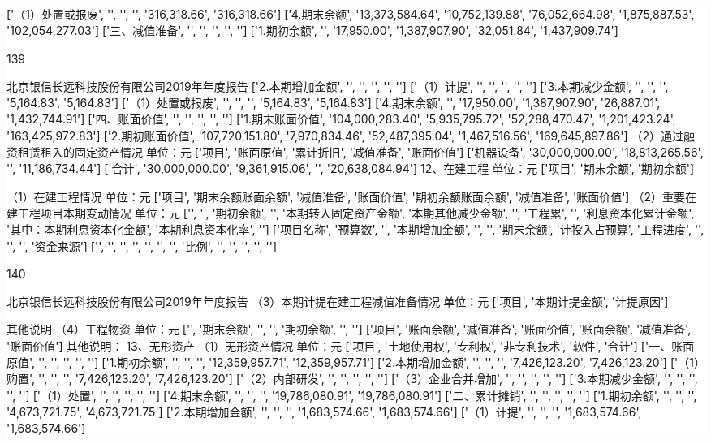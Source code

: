 ['（1）处置或报废', '', '', '', '316,318.66', '316,318.66']
['4.期末余额', '13,373,584.64', '10,752,139.88', '76,052,664.98', '1,875,887.53', '102,054,277.03']
['三、减值准备', '', '', '', '', '']
['1.期初余额', '', '17,950.00', '1,387,907.90', '32,051.84', '1,437,909.74']

139

北京银信长远科技股份有限公司2019年年度报告
['2.本期增加金额', '', '', '', '', '']
['（1）计提', '', '', '', '', '']
['3.本期减少金额', '', '', '', '5,164.83', '5,164.83']
['（1）处置或报废', '', '', '', '5,164.83', '5,164.83']
['4.期末余额', '', '17,950.00', '1,387,907.90', '26,887.01', '1,432,744.91']
['四、账面价值', '', '', '', '', '']
['1.期末账面价值', '104,000,283.40', '5,935,795.72', '52,288,470.47', '1,201,423.24', '163,425,972.83']
['2.期初账面价值', '107,720,151.80', '7,970,834.46', '52,487,395.04', '1,467,516.56', '169,645,897.86']
（2）通过融资租赁租入的固定资产情况
单位：元
['项目', '账面原值', '累计折旧', '减值准备', '账面价值']
['机器设备', '30,000,000.00', '18,813,265.56', '', '11,186,734.44']
['合计', '30,000,000.00', '9,361,915.06', '', '20,638,084.94']
12、在建工程
单位：元
['项目', '期末余额', '期初余额']

（1）在建工程情况
单位：元
['项目', '期末余额账面余额', '减值准备', '账面价值', '期初余额账面余额', '减值准备', '账面价值']
（2）重要在建工程项目本期变动情况
单位：元
['', '', '期初余额', '', '本期转入固定资产金额', '本期其他减少金额', '', '工程累', '', '利息资本化累计金额', '其中：本期利息资本化金额', '本期利息资本化率', '']
['项目名称', '预算数', '', '本期增加金额', '', '', '期末余额', '计投入占预算', '工程进度', '', '', '', '资金来源']
['', '', '', '', '', '', '', '比例', '', '', '', '', '']

140

北京银信长远科技股份有限公司2019年年度报告
（3）本期计提在建工程减值准备情况
单位：元
['项目', '本期计提金额', '计提原因']

其他说明
（4）工程物资
单位：元
['', '期末余额', '', '', '期初余额', '', '']
['项目', '账面余额', '减值准备', '账面价值', '账面余额', '减值准备', '账面价值']
其他说明：
13、无形资产
（1）无形资产情况
单位：元
['项目', '土地使用权', '专利权', '非专利技术', '软件', '合计']
['一、账面原值', '', '', '', '', '']
['1.期初余额', '', '', '', '12,359,957.71', '12,359,957.71']
['2.本期增加金额', '', '', '', '7,426,123.20', '7,426,123.20']
['（1）购置', '', '', '', '7,426,123.20', '7,426,123.20']
['（2）内部研发', '', '', '', '', '']
['（3）企业合并增加', '', '', '', '', '']
['3.本期减少金额', '', '', '', '', '']
['（1）处置', '', '', '', '', '']
['4.期末余额', '', '', '', '19,786,080.91', '19,786,080.91']
['二、累计摊销', '', '', '', '', '']
['1.期初余额', '', '', '', '4,673,721.75', '4,673,721.75']
['2.本期增加金额', '', '', '', '1,683,574.66', '1,683,574.66']
['（1）计提', '', '', '', '1,683,574.66', '1,683,574.66']
